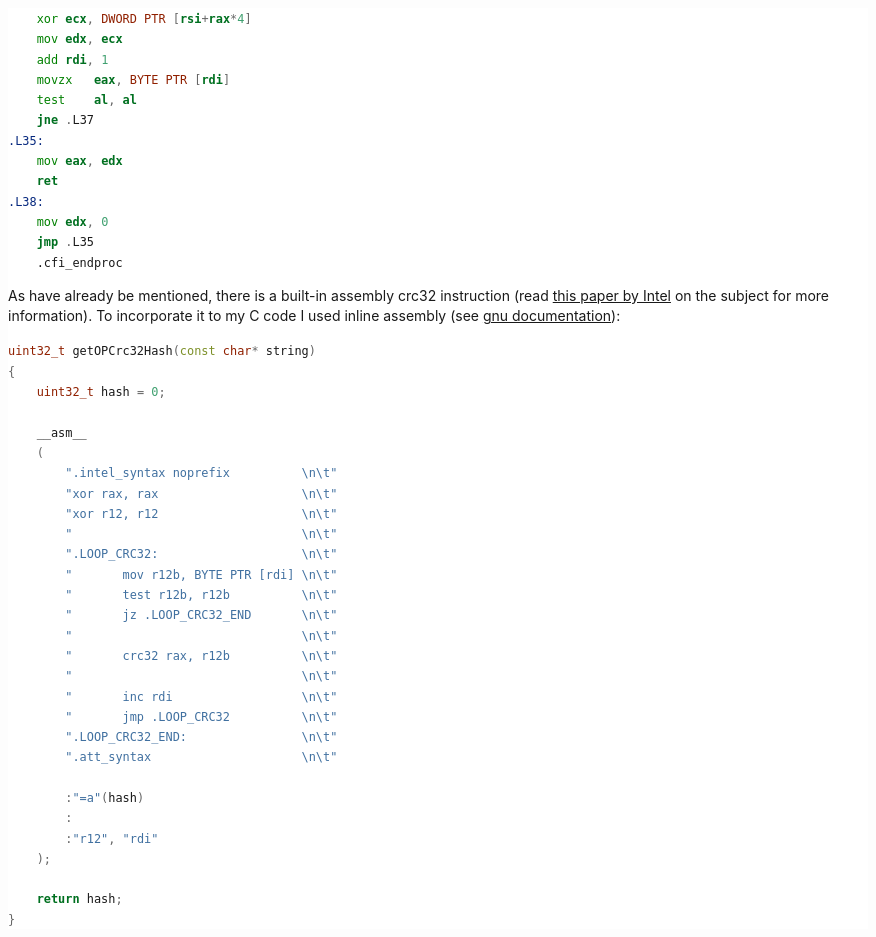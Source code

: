 ```asm
	xor	ecx, DWORD PTR [rsi+rax*4]
	mov	edx, ecx
	add	rdi, 1
	movzx	eax, BYTE PTR [rdi]
	test	al, al
	jne	.L37
.L35:
	mov	eax, edx
	ret
.L38:
	mov	edx, 0
	jmp	.L35
	.cfi_endproc
```
As have already be mentioned, there is a built-in assembly crc32 instruction (read [this paper by Intel](https://www.intel.com/content/dam/www/public/us/en/documents/white-papers/crc-iscsi-polynomial-crc32-instruction-paper.pdf) on the subject for more information). To incorporate it to my C code I used inline assembly (see [gnu documentation](https://gcc.gnu.org/onlinedocs/gcc/Extended-Asm.html)):
```c++
uint32_t getOPCrc32Hash(const char* string)
{
    uint32_t hash = 0;

    __asm__ 
    (
        ".intel_syntax noprefix          \n\t"
        "xor rax, rax                    \n\t"
        "xor r12, r12                    \n\t"
        "                                \n\t"
        ".LOOP_CRC32:                    \n\t"
        "       mov r12b, BYTE PTR [rdi] \n\t"
        "       test r12b, r12b          \n\t"
        "       jz .LOOP_CRC32_END       \n\t"
        "                                \n\t"
        "       crc32 rax, r12b          \n\t"
        "                                \n\t"
        "       inc rdi                  \n\t"
        "       jmp .LOOP_CRC32          \n\t"
        ".LOOP_CRC32_END:                \n\t"
        ".att_syntax                     \n\t"

        :"=a"(hash)
        :
        :"r12", "rdi"
    );
    
    return hash;
}
```
